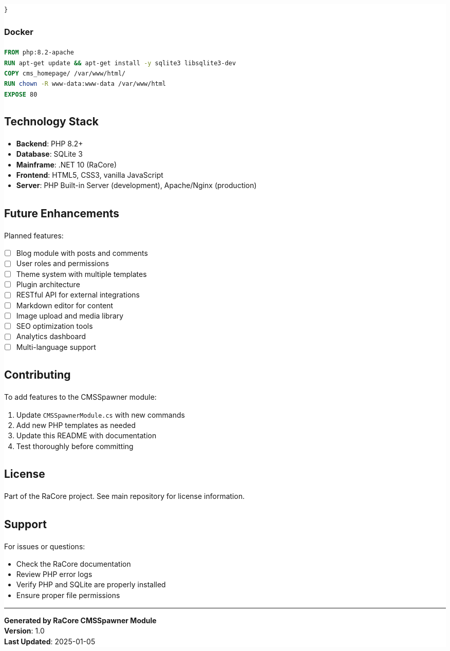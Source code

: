 ```nginx
}
```

### Docker
```dockerfile
FROM php:8.2-apache
RUN apt-get update && apt-get install -y sqlite3 libsqlite3-dev
COPY cms_homepage/ /var/www/html/
RUN chown -R www-data:www-data /var/www/html
EXPOSE 80
```

## Technology Stack

- **Backend**: PHP 8.2+
- **Database**: SQLite 3
- **Mainframe**: .NET 10 (RaCore)
- **Frontend**: HTML5, CSS3, vanilla JavaScript
- **Server**: PHP Built-in Server (development), Apache/Nginx (production)

## Future Enhancements

Planned features:
- [ ] Blog module with posts and comments
- [ ] User roles and permissions
- [ ] Theme system with multiple templates
- [ ] Plugin architecture
- [ ] RESTful API for external integrations
- [ ] Markdown editor for content
- [ ] Image upload and media library
- [ ] SEO optimization tools
- [ ] Analytics dashboard
- [ ] Multi-language support

## Contributing

To add features to the CMSSpawner module:

1. Update `CMSSpawnerModule.cs` with new commands
2. Add new PHP templates as needed
3. Update this README with documentation
4. Test thoroughly before committing

## License

Part of the RaCore project. See main repository for license information.

## Support

For issues or questions:
- Check the RaCore documentation
- Review PHP error logs
- Verify PHP and SQLite are properly installed
- Ensure proper file permissions

---

**Generated by RaCore CMSSpawner Module**  
**Version**: 1.0  
**Last Updated**: 2025-01-05

